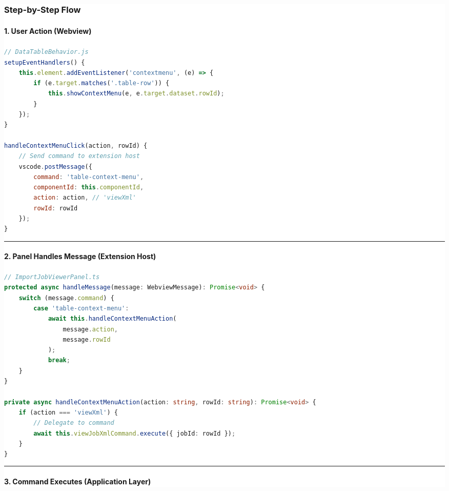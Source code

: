 ### Step-by-Step Flow

#### 1. User Action (Webview)

```javascript
// DataTableBehavior.js
setupEventHandlers() {
    this.element.addEventListener('contextmenu', (e) => {
        if (e.target.matches('.table-row')) {
            this.showContextMenu(e, e.target.dataset.rowId);
        }
    });
}

handleContextMenuClick(action, rowId) {
    // Send command to extension host
    vscode.postMessage({
        command: 'table-context-menu',
        componentId: this.componentId,
        action: action, // 'viewXml'
        rowId: rowId
    });
}
```

---

#### 2. Panel Handles Message (Extension Host)

```typescript
// ImportJobViewerPanel.ts
protected async handleMessage(message: WebviewMessage): Promise<void> {
    switch (message.command) {
        case 'table-context-menu':
            await this.handleContextMenuAction(
                message.action,
                message.rowId
            );
            break;
    }
}

private async handleContextMenuAction(action: string, rowId: string): Promise<void> {
    if (action === 'viewXml') {
        // Delegate to command
        await this.viewJobXmlCommand.execute({ jobId: rowId });
    }
}
```

---

#### 3. Command Executes (Application Layer)
